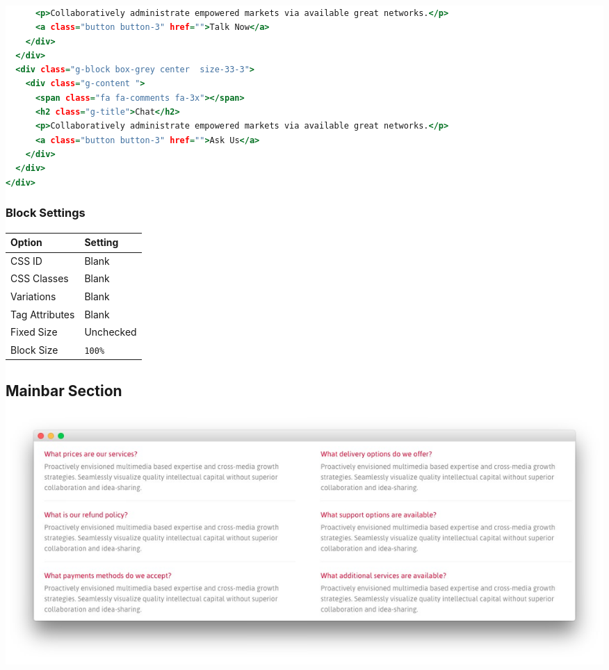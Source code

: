 ~~~ .html
      <p>Collaboratively administrate empowered markets via available great networks.</p>
      <a class="button button-3" href="">Talk Now</a>
    </div>
  </div>
  <div class="g-block box-grey center  size-33-3">
    <div class="g-content ">
      <span class="fa fa-comments fa-3x"></span>
      <h2 class="g-title">Chat</h2>
      <p>Collaboratively administrate empowered markets via available great networks.</p>
      <a class="button button-3" href="">Ask Us</a>
    </div>
  </div>
</div>
~~~

### Block Settings

| Option         | Setting     |
| :----------    | :---------- |
| CSS ID         | Blank       |
| CSS Classes    | Blank       |
| Variations     | Blank       |
| Tag Attributes | Blank       |
| Fixed Size     | Unchecked   |
| Block Size     | `100%`      |

## Mainbar Section

![](assets/page_faqpage_3.jpeg)

